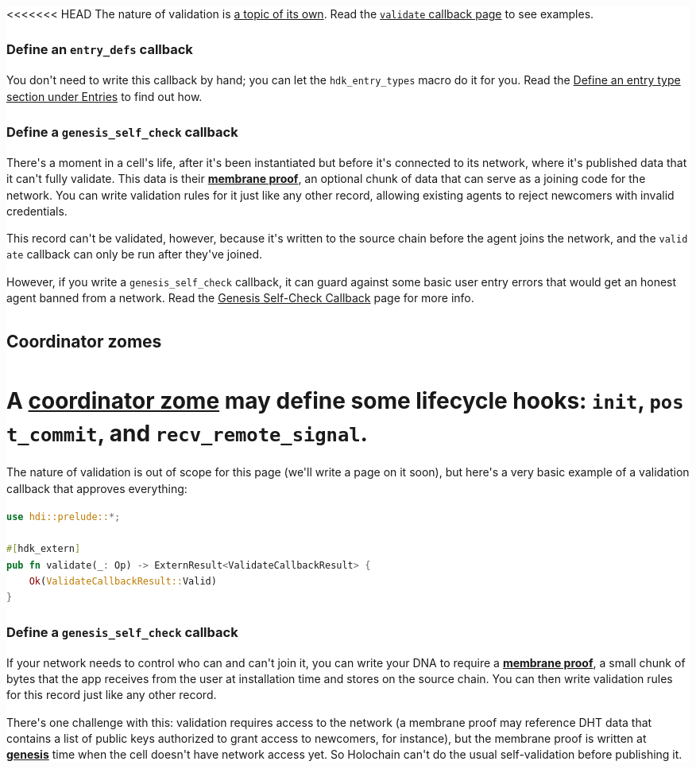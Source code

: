 <<<<<<< HEAD
The nature of validation is [a topic of its own](/build/validation/). Read the [`validate` callback page](/build/validate-callback/) to see examples.

### Define an `entry_defs` callback

You don't need to write this callback by hand; you can let the `hdk_entry_types` macro do it for you. Read the [Define an entry type section under Entries](/build/entries/#define-an-entry-type) to find out how.

### Define a `genesis_self_check` callback

There's a moment in a cell's life, after it's been instantiated but before it's connected to its network, where it's published data that it can't fully validate. This data is their [**membrane proof**](/concepts/3_source_chain/#source-chain-your-own-data-store), an optional chunk of data that can serve as a joining code for the network. You can write validation rules for it just like any other record, allowing existing agents to reject newcomers with invalid credentials.

This record can't be validated, however, because it's written to the source chain before the agent joins the network, and the `validate` callback can only be run after they've joined.

However, if you write a `genesis_self_check` callback, it can guard against some basic user entry errors that would get an honest agent banned from a network. Read the [Genesis Self-Check Callback](/build/genesis-self-check-callback/) page for more info.

## Coordinator zomes

A [coordinator zome](/build/zomes/#coordinator) may define some lifecycle hooks: `init`, `post_commit`, and `recv_remote_signal`.
=======
The nature of validation is out of scope for this page (we'll write a page on it soon), but here's a very basic example of a validation callback that approves everything: 

```rust
use hdi::prelude::*;

#[hdk_extern]
pub fn validate(_: Op) -> ExternResult<ValidateCallbackResult> {
    Ok(ValidateCallbackResult::Valid)
}
```

### Define a `genesis_self_check` callback

If your network needs to control who can and can't join it, you can write your DNA to require a [**membrane proof**](/resources/glossary/#membrane-proof), a small chunk of bytes that the app receives from the user at installation time and stores on the source chain. You can then write validation rules for this record just like any other record.

There's one challenge with this: validation requires access to the network (a membrane proof may reference DHT data that contains a list of public keys authorized to grant access to newcomers, for instance), but the membrane proof is written at [**genesis**](/resources/glossary/#genesis-records) time when the cell doesn't have network access yet. So Holochain can't do the usual self-validation before publishing it.

